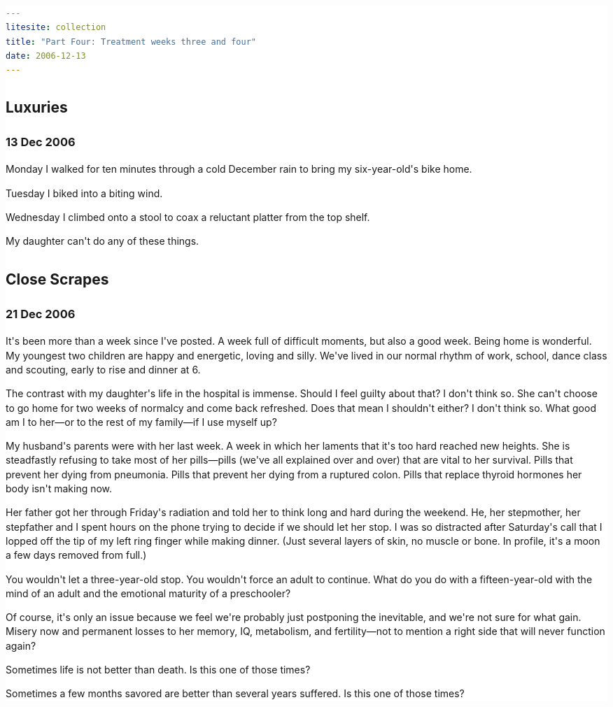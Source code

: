 ```yaml
---
litesite: collection
title: "Part Four: Treatment weeks three and four"
date: 2006-12-13
---
```


## Luxuries
### 13 Dec 2006
Monday I walked for ten minutes through a cold December rain to bring my six-year-old's bike home.

Tuesday I biked into a biting wind.

Wednesday I climbed onto a stool to coax a reluctant platter from the top shelf.

My daughter can't do any of these things.

## Close Scrapes
### 21 Dec 2006
It's been more than a week since I've posted. A week full of difficult moments, but also a good week. Being home is wonderful. My youngest two children are happy and energetic, loving and silly. We've lived in our normal rhythm of work, school, dance class and scouting, early to rise and dinner at 6.

The contrast with my daughter's life in the hospital is immense. Should I feel guilty about that? I don't think so. She can't choose to go home for two weeks of normalcy and come back refreshed. Does that mean I shouldn't either? I don't think so. What good am I to her&mdash;or to the rest of my family&mdash;if I use myself up?

My husband's parents were with her last week. A week in which her laments that it's too hard reached new heights. She is steadfastly refusing to take most of her pills&mdash;pills (we've all explained over and over) that are vital to her survival. Pills that prevent her dying from pneumonia. Pills that prevent her dying from a ruptured colon. Pills that replace thyroid hormones her body isn't making now.

Her father got her through Friday's radiation and told her to think long and hard during the weekend. He, her stepmother, her stepfather and I spent hours on the phone trying to decide if we should let her stop. I was so distracted after Saturday's call that I lopped off the tip of my left ring finger while making dinner. (Just several layers of skin, no muscle or bone. In profile, it's a moon a few days removed from full.)

You wouldn't let a three-year-old stop. You wouldn't force an adult to continue. What do you do with a fifteen-year-old with the mind of an adult and the emotional maturity of a preschooler?

Of course, it's only an issue because we feel we're probably just postponing the inevitable, and we're not sure for what gain. Misery now and permanent losses to her memory, IQ, metabolism, and fertility&mdash;not to mention a right side that will never function again?

Sometimes life is not better than death. Is this one of those times?

Sometimes a few months savored are better than several years suffered. Is this one of those times?
